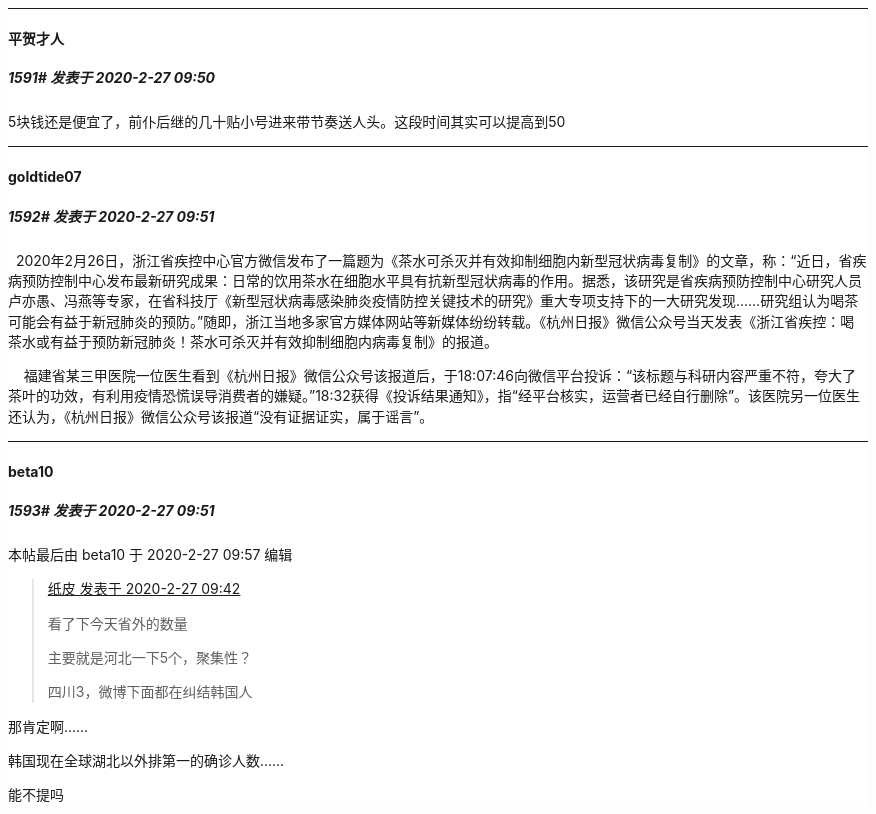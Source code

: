 





*****

####  平贺才人  
##### 1591#       发表于 2020-2-27 09:50




5块钱还是便宜了，前仆后继的几十贴小号进来带节奏送人头。这段时间其实可以提高到50







*****

####  goldtide07  
##### 1592#       发表于 2020-2-27 09:51




  2020年2月26日，浙江省疾控中心官方微信发布了一篇题为《茶水可杀灭并有效抑制细胞内新型冠状病毒复制》的文章，称：“近日，省疾病预防控制中心发布最新研究成果：日常的饮用茶水在细胞水平具有抗新型冠状病毒的作用。据悉，该研究是省疾病预防控制中心研究人员卢亦愚、冯燕等专家，在省科技厅《新型冠状病毒感染肺炎疫情防控关键技术的研究》重大专项支持下的一大研究发现……研究组认为喝茶可能会有益于新冠肺炎的预防。”随即，浙江当地多家官方媒体网站等新媒体纷纷转载。《杭州日报》微信公众号当天发表《浙江省疾控：喝茶水或有益于预防新冠肺炎！茶水可杀灭并有效抑制细胞内病毒复制》的报道。

    福建省某三甲医院一位医生看到《杭州日报》微信公众号该报道后，于18:07:46向微信平台投诉：“该标题与科研内容严重不符，夸大了茶叶的功效，有利用疫情恐慌误导消费者的嫌疑。”18:32获得《投诉结果通知》，指“经平台核实，运营者已经自行删除”。该医院另一位医生还认为，《杭州日报》微信公众号该报道“没有证据证实，属于谣言”。







*****

####  beta10  
##### 1593#       发表于 2020-2-27 09:51



 本帖最后由 beta10 于 2020-2-27 09:57 编辑 
<blockquote><a href="httphttps://bbs.saraba1st.com/2b/forum.php?mod=redirect&amp;goto=findpost&amp;pid=46540749&amp;ptid=1915816" target="_blank">纸皮 发表于 2020-2-27 09:42</a>

看了下今天省外的数量

主要就是河北一下5个，聚集性？

四川3，微博下面都在纠结韩国人</blockquote>
那肯定啊……


韩国现在全球湖北以外排第一的确诊人数……


能不提吗

